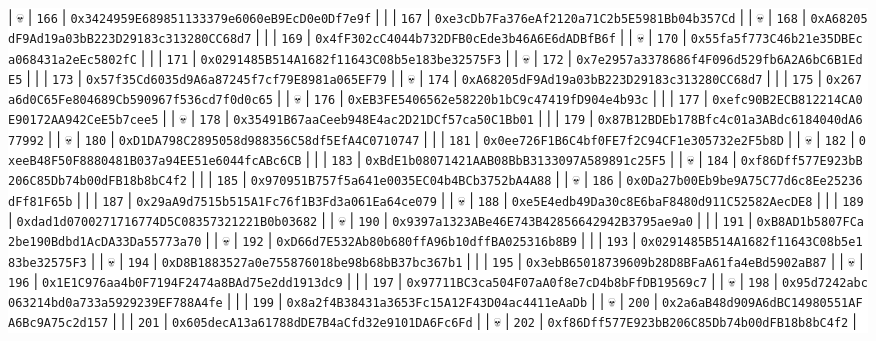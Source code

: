 | 💀 | `166` | `0x3424959E689851133379e6060eB9EcD0e0Df7e9f` |
|  | `167` | `0xe3cDb7Fa376eAf2120a71C2b5E5981Bb04b357Cd` |
| 💀 | `168` | `0xA68205dF9Ad19a03bB223D29183c313280CC68d7` |
|  | `169` | `0x4fF302cC4044b732DFB0cEde3b46A6E6dADBfB6f` |
| 💀 | `170` | `0x55fa5f773C46b21e35DBEca068431a2eEc5802fC` |
|  | `171` | `0x0291485B514A1682f11643C08b5e183be32575F3` |
| 💀 | `172` | `0x7e2957a3378686f4F096d529fb6A2A6bC6B1EdE5` |
|  | `173` | `0x57f35Cd6035d9A6a87245f7cf79E8981a065EF79` |
| 💀 | `174` | `0xA68205dF9Ad19a03bB223D29183c313280CC68d7` |
|  | `175` | `0x267a6d0C65Fe804689Cb590967f536cd7f0d0c65` |
| 💀 | `176` | `0xEB3FE5406562e58220b1bC9c47419fD904e4b93c` |
|  | `177` | `0xefc90B2ECB812214CA0E90172AA942CeE5b7cee5` |
| 💀 | `178` | `0x35491B67aaCeeb948E4ac2D21DCf57ca50C1Bb01` |
|  | `179` | `0x87B12BDEb178Bfc4c01a3ABdc6184040dA677992` |
| 💀 | `180` | `0xD1DA798C2895058d988356C58df5EfA4C0710747` |
|  | `181` | `0x0ee726F1B6C4bf0FE7f2C94CF1e305732e2F5b8D` |
| 💀 | `182` | `0xeeB48F50F8880481B037a94EE51e6044fcABc6CB` |
|  | `183` | `0xBdE1b08071421AAB08BbB3133097A589891c25F5` |
| 💀 | `184` | `0xf86Dff577E923bB206C85Db74b00dFB18b8bC4f2` |
|  | `185` | `0x970951B757f5a641e0035EC04b4BCb3752bA4A88` |
| 💀 | `186` | `0x0Da27b00Eb9be9A75C77d6c8Ee25236dFf81F65b` |
|  | `187` | `0x29aA9d7515b515A1Fc76f1B3Fd3a061Ea64ce079` |
| 💀 | `188` | `0xe5E4edb49Da30c8E6baF8480d911C52582AecDE8` |
|  | `189` | `0xdad1d0700271716774D5C08357321221B0b03682` |
| 💀 | `190` | `0x9397a1323ABe46E743B42856642942B3795ae9a0` |
|  | `191` | `0xB8AD1b5807FCa2be190Bdbd1AcDA33Da55773a70` |
| 💀 | `192` | `0xD66d7E532Ab80b680ffA96b10dffBA025316b8B9` |
|  | `193` | `0x0291485B514A1682f11643C08b5e183be32575F3` |
| 💀 | `194` | `0xD8B1883527a0e755876018be98b68bB37bc367b1` |
|  | `195` | `0x3ebB65018739609b28D8BFaA61fa4eBd5902aB87` |
| 💀 | `196` | `0x1E1C976aa4b0F7194F2474a8BAd75e2dd1913dc9` |
|  | `197` | `0x97711BC3ca504F07aA0f8e7cD4b8bFfDB19569c7` |
| 💀 | `198` | `0x95d7242abc063214bd0a733a5929239EF788A4fe` |
|  | `199` | `0x8a2f4B38431a3653Fc15A12F43D04ac4411eAaDb` |
| 💀 | `200` | `0x2a6aB48d909A6dBC14980551AFA6Bc9A75c2d157` |
|  | `201` | `0x605decA13a61788dDE7B4aCfd32e9101DA6Fc6Fd` |
| 💀 | `202` | `0xf86Dff577E923bB206C85Db74b00dFB18b8bC4f2` |